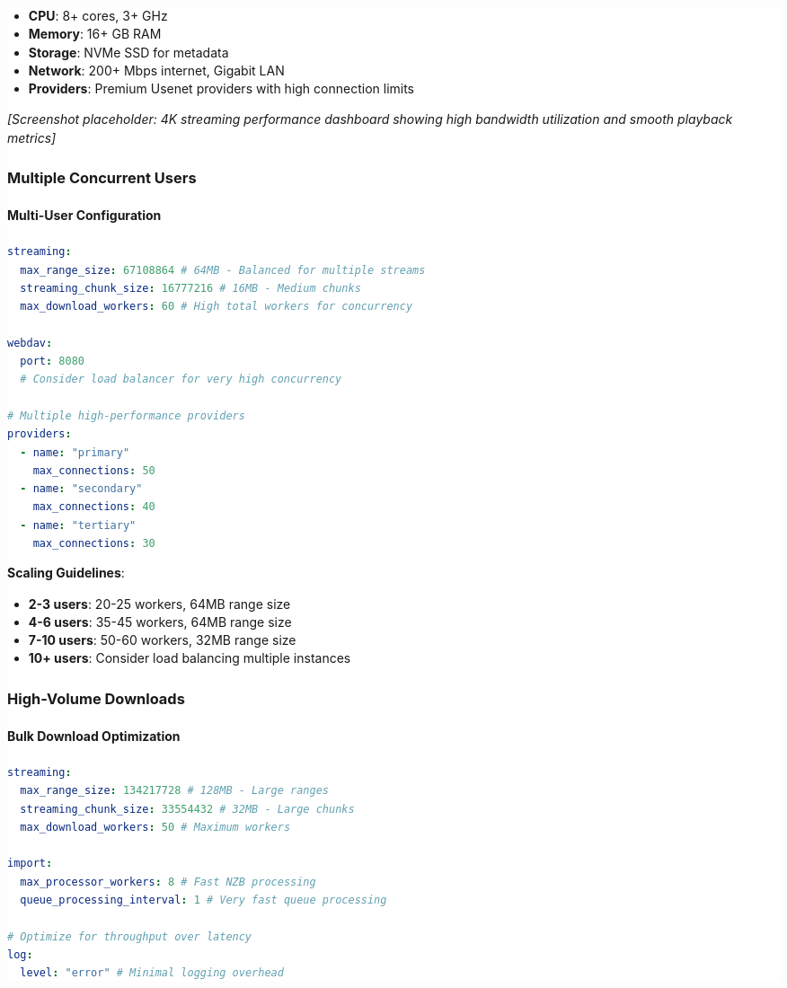 - **CPU**: 8+ cores, 3+ GHz
- **Memory**: 16+ GB RAM
- **Storage**: NVMe SSD for metadata
- **Network**: 200+ Mbps internet, Gigabit LAN
- **Providers**: Premium Usenet providers with high connection limits

_[Screenshot placeholder: 4K streaming performance dashboard showing high bandwidth utilization and smooth playback metrics]_

### Multiple Concurrent Users

#### Multi-User Configuration

```yaml
streaming:
  max_range_size: 67108864 # 64MB - Balanced for multiple streams
  streaming_chunk_size: 16777216 # 16MB - Medium chunks
  max_download_workers: 60 # High total workers for concurrency

webdav:
  port: 8080
  # Consider load balancer for very high concurrency

# Multiple high-performance providers
providers:
  - name: "primary"
    max_connections: 50
  - name: "secondary"
    max_connections: 40
  - name: "tertiary"
    max_connections: 30
```

**Scaling Guidelines**:

- **2-3 users**: 20-25 workers, 64MB range size
- **4-6 users**: 35-45 workers, 64MB range size
- **7-10 users**: 50-60 workers, 32MB range size
- **10+ users**: Consider load balancing multiple instances

### High-Volume Downloads

#### Bulk Download Optimization

```yaml
streaming:
  max_range_size: 134217728 # 128MB - Large ranges
  streaming_chunk_size: 33554432 # 32MB - Large chunks
  max_download_workers: 50 # Maximum workers

import:
  max_processor_workers: 8 # Fast NZB processing
  queue_processing_interval: 1 # Very fast queue processing

# Optimize for throughput over latency
log:
  level: "error" # Minimal logging overhead
```
